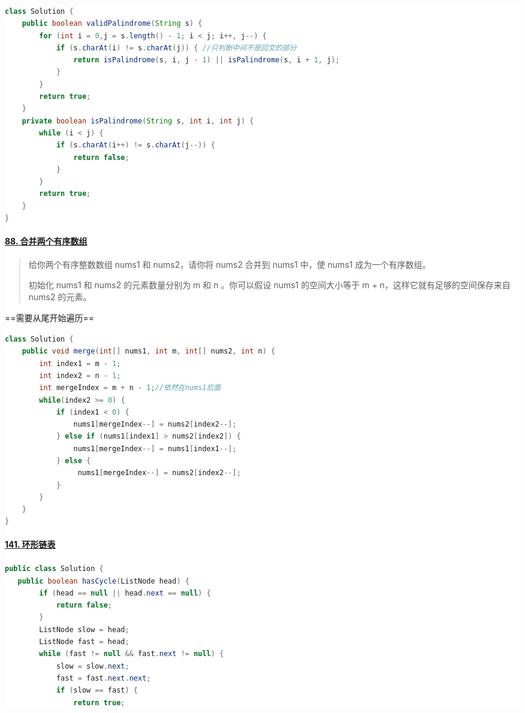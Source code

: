 ```java
class Solution {
    public boolean validPalindrome(String s) {
        for (int i = 0,j = s.length() - 1; i < j; i++, j--) {
            if (s.charAt(i) != s.charAt(j)) { //只判断中间不是回文的部分
                return isPalindrome(s, i, j - 1) || isPalindrome(s, i + 1, j);
            }
        }
        return true;
    }
    private boolean isPalindrome(String s, int i, int j) {
        while (i < j) {
            if (s.charAt(i++) != s.charAt(j--)) {
                return false;
            }
        }
        return true;
    }
}
```

#### [88. 合并两个有序数组](https://leetcode-cn.com/problems/merge-sorted-array/)

>给你两个有序整数数组 nums1 和 nums2，请你将 nums2 合并到 nums1 中，使 nums1 成为一个有序数组。
>
>初始化 nums1 和 nums2 的元素数量分别为 m 和 n 。你可以假设 nums1 的空间大小等于 m + n，这样它就有足够的空间保存来自 nums2 的元素。
>

==需要从尾开始遍历==

```java
class Solution {
    public void merge(int[] nums1, int m, int[] nums2, int n) {
        int index1 = m - 1;
        int index2 = n - 1;
        int mergeIndex = m + n - 1;//依然在nums1后面
        while(index2 >= 0) {
            if (index1 < 0) {
                nums1[mergeIndex--] = nums2[index2--];
            } else if (nums1[index1] > nums2[index2]) {
                nums1[mergeIndex--] = nums1[index1--];
            } else {
                 nums1[mergeIndex--] = nums2[index2--];
            }
        }
    }
}
```

#### [141. 环形链表](https://leetcode-cn.com/problems/linked-list-cycle/)

```java
public class Solution {
   public boolean hasCycle(ListNode head) {
        if (head == null || head.next == null) {
            return false;
        }
        ListNode slow = head;
        ListNode fast = head;
        while (fast != null && fast.next != null) {
            slow = slow.next;
            fast = fast.next.next;
            if (slow == fast) {
                return true;
```